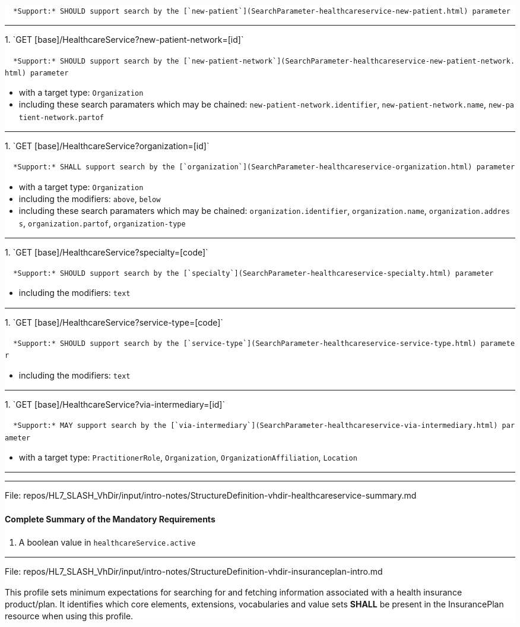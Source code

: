       *Support:* SHOULD support search by the [`new-patient`](SearchParameter-healthcareservice-new-patient.html) parameter     
<hr />
1. `GET [base]/HealthcareService?new-patient-network=[id]`

      *Support:* SHOULD support search by the [`new-patient-network`](SearchParameter-healthcareservice-new-patient-network.html) parameter
   - with a target type:  `Organization`   
   - including these search paramaters which may be chained:  `new-patient-network.identifier`, `new-patient-network.name`, `new-patient-network.partof`
<hr />
1. `GET [base]/HealthcareService?organization=[id]`

      *Support:* SHALL support search by the [`organization`](SearchParameter-healthcareservice-organization.html) parameter
   - with a target type:  `Organization`
   - including the modifiers:  `above`, `below`  
   - including these search paramaters which may be chained:  `organization.identifier`, `organization.name`, `organization.address`, `organization.partof`, `organization-type`
<hr />
1. `GET [base]/HealthcareService?specialty=[code]`

      *Support:* SHOULD support search by the [`specialty`](SearchParameter-healthcareservice-specialty.html) parameter  
   - including the modifiers:  `text`   
<hr />
1. `GET [base]/HealthcareService?service-type=[code]`

      *Support:* SHOULD support search by the [`service-type`](SearchParameter-healthcareservice-service-type.html) parameter  
   - including the modifiers:  `text`   
<hr />
1. `GET [base]/HealthcareService?via-intermediary=[id]`


      *Support:* MAY support search by the [`via-intermediary`](SearchParameter-healthcareservice-via-intermediary.html) parameter
   - with a target type:  `PractitionerRole`, `Organization`, `OrganizationAffiliation`, `Location`    
<hr />


---

File: repos/HL7_SLASH_VhDir/input/intro-notes/StructureDefinition-vhdir-healthcareservice-summary.md

#### Complete Summary of the Mandatory Requirements

1.  A boolean value in `healthcareService.active`


---

File: repos/HL7_SLASH_VhDir/input/intro-notes/StructureDefinition-vhdir-insuranceplan-intro.md

This profile sets minimum expectations for searching for and fetching information associated with a health insurance product/plan. It identifies which core elements, extensions, vocabularies and value sets **SHALL** be present in the InsurancePlan resource when using this profile.


[code]: {{site.data.fhir.path}}/datatypes.html#code "FHIR code definition"
[string]: {{site.data.fhir.path}}/datatypes.html#string "FHIR string definition"
[dateTime]: {{site.data.fhir.path}}/datatypes.html#dateTime "FHIR dateTime definition"
[instant]: {{site.data.fhir.path}}/datatypes.html#instant "FHIR instant definition"
[date]: {{site.data.fhir.path}}/datatypes.html#date "FHIR date definition"
[Quantity]: {{site.data.fhir.path}}/datatypes.html#quantity "FHIR Quantity definition"
[Range]: {{site.data.fhir.path}}/datatypes.html#range "FHIR Range definition"
[Ratio]: {{site.data.fhir.path}}/datatypes.html#ratio "FHIR Ratio definition"
[Timing]: {{site.data.fhir.path}}/datatypes.html#timing "FHIR Timing definition"
[todo]: todo.html "still under construction"
[Pattern]: {{site.data.fhir.path}}/#ElementDefinition.pattern_x_ "FHIR pattern definition"
[required]: {{site.data.fhir.path}}/terminologies.html#required
[extensible]: {{site.data.fhir.path}}/terminologies.html#extensible
[Smart on FHIR Launch]: (http://docs.smarthealthit.org/authorization/) "SMART App Authorization Guide"
 [FHIR search API]: ({{site.data.fhir.path}}/search.html) "FHIR search API documentation"
 [DocumentReference]: ({{site.data.fhir.path}}/documentreference.html) "FHIR DocumentReference Resource documentation"
 [Binary]: ({{site.data.fhir.path}}/binary.html) "FHIR Binary Resource documentation"
[FHIR API for Binary data]: ({{site.data.fhir.path}}/binary.html#rest) "FServing Binary Resources using the RESTful API"
[Postman Collection]: :https://www.getpostman.com/collections/0a54cd0197a5f2fc98d4
[contained]: ({{site.data.fhir.path}}/references#contained.html) "FHIR contained resource documentation"